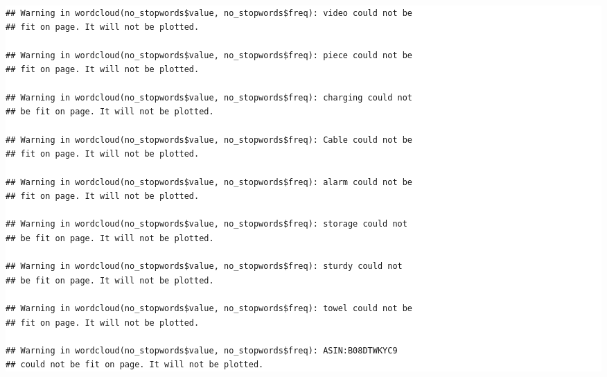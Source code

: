     ## Warning in wordcloud(no_stopwords$value, no_stopwords$freq): video could not be
    ## fit on page. It will not be plotted.

    ## Warning in wordcloud(no_stopwords$value, no_stopwords$freq): piece could not be
    ## fit on page. It will not be plotted.

    ## Warning in wordcloud(no_stopwords$value, no_stopwords$freq): charging could not
    ## be fit on page. It will not be plotted.

    ## Warning in wordcloud(no_stopwords$value, no_stopwords$freq): Cable could not be
    ## fit on page. It will not be plotted.

    ## Warning in wordcloud(no_stopwords$value, no_stopwords$freq): alarm could not be
    ## fit on page. It will not be plotted.

    ## Warning in wordcloud(no_stopwords$value, no_stopwords$freq): storage could not
    ## be fit on page. It will not be plotted.

    ## Warning in wordcloud(no_stopwords$value, no_stopwords$freq): sturdy could not
    ## be fit on page. It will not be plotted.

    ## Warning in wordcloud(no_stopwords$value, no_stopwords$freq): towel could not be
    ## fit on page. It will not be plotted.

    ## Warning in wordcloud(no_stopwords$value, no_stopwords$freq): ASIN:B08DTWKYC9
    ## could not be fit on page. It will not be plotted.

